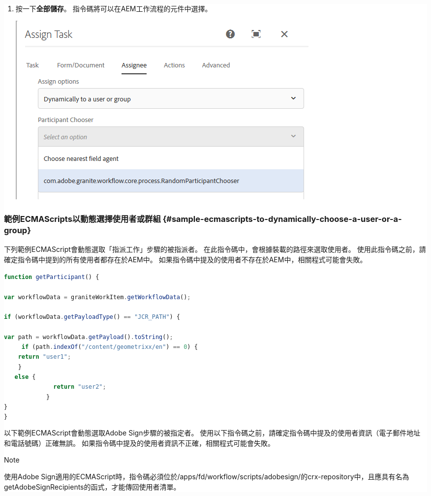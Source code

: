    1. 按一下&#x200B;**全部儲存**。 指令碼將可以在AEM工作流程的元件中選擇。

      ![指令碼](assets/script.png)

### 範例ECMAScripts以動態選擇使用者或群組 {#sample-ecmascripts-to-dynamically-choose-a-user-or-a-group}

下列範例ECMAScript會動態選取「指派工作」步驟的被指派者。 在此指令碼中，會根據裝載的路徑來選取使用者。 使用此指令碼之前，請確定指令碼中提到的所有使用者都存在於AEM中。 如果指令碼中提及的使用者不存在於AEM中，相關程式可能會失敗。

```javascript
function getParticipant() {

var workflowData = graniteWorkItem.getWorkflowData();

if (workflowData.getPayloadType() == "JCR_PATH") { 

var path = workflowData.getPayload().toString(); 
     if (path.indexOf("/content/geometrixx/en") == 0) {
    return "user1";
    } 
   else {
              return "user2";
            }
}
}
```

以下範例ECMAScript會動態選取Adobe Sign步驟的被指定者。 使用以下指令碼之前，請確定指令碼中提及的使用者資訊（電子郵件地址和電話號碼）正確無誤。 如果指令碼中提及的使用者資訊不正確，相關程式可能會失敗。

>[!NOTE]
>
>使用Adobe Sign適用的ECMAScript時，指令碼必須位於/apps/fd/workflow/scripts/adobesign/的crx-repository中，且應具有名為getAdobeSignRecipients的函式，才能傳回使用者清單。
